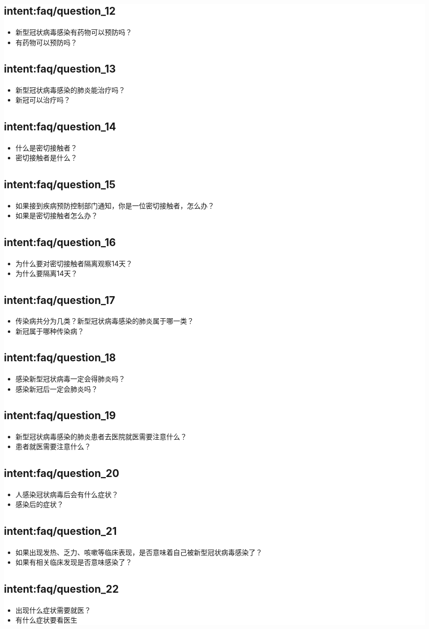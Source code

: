 ## intent:faq/question_12
- 新型冠状病毒感染有药物可以预防吗？
- 有药物可以预防吗？

## intent:faq/question_13
- 新型冠状病毒感染的肺炎能治疗吗？
- 新冠可以治疗吗？

## intent:faq/question_14
- 什么是密切接触者？
- 密切接触者是什么？

## intent:faq/question_15
- 如果接到疾病预防控制部门通知，你是一位密切接触者，怎么办？
- 如果是密切接触者怎么办？

## intent:faq/question_16
- 为什么要对密切接触者隔离观察14天？
- 为什么要隔离14天？

## intent:faq/question_17
- 传染病共分为几类？新型冠状病毒感染的肺炎属于哪一类？
- 新冠属于哪种传染病？

## intent:faq/question_18
- 感染新型冠状病毒一定会得肺炎吗？
- 感染新冠后一定会肺炎吗？

## intent:faq/question_19
- 新型冠状病毒感染的肺炎患者去医院就医需要注意什么？
- 患者就医需要注意什么？

## intent:faq/question_20
- 人感染冠状病毒后会有什么症状？
- 感染后的症状？

## intent:faq/question_21
- 如果出现发热、乏力、咳嗽等临床表现，是否意味着自己被新型冠状病毒感染了？
- 如果有相关临床发现是否意味感染了？

## intent:faq/question_22
- 出现什么症状需要就医？
- 有什么症状要看医生
